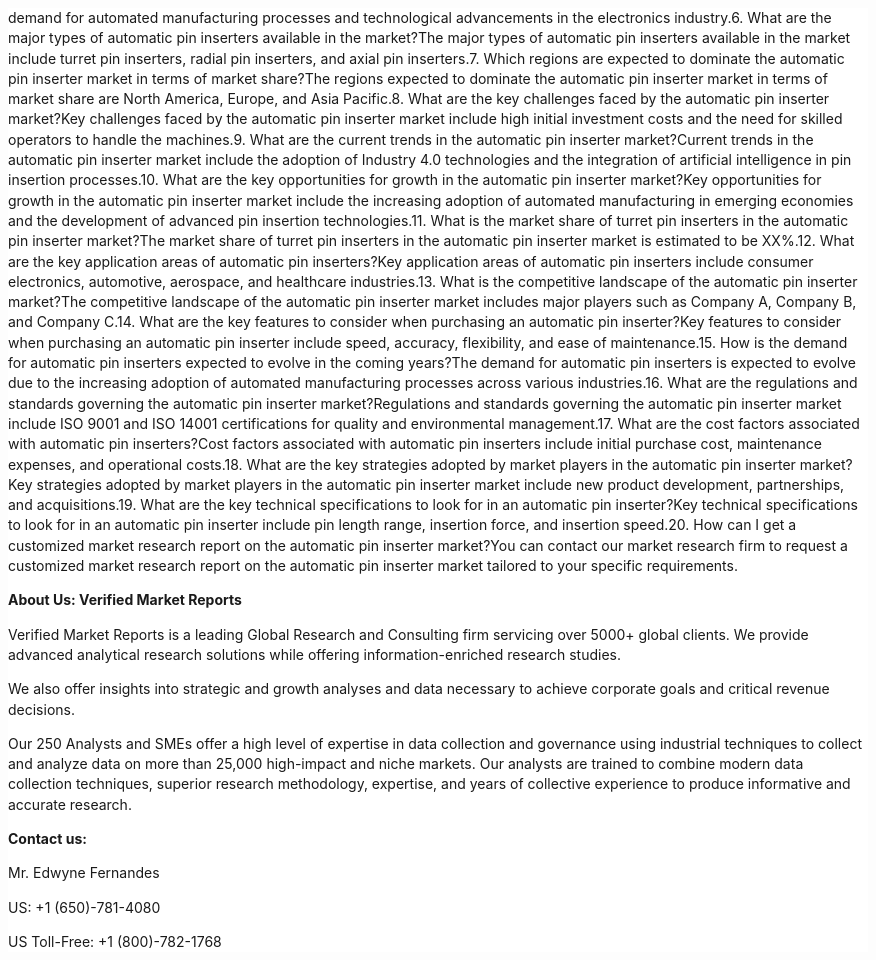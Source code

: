 demand for automated manufacturing processes and technological advancements in the electronics industry.6. What are the major types of automatic pin inserters available in the market?The major types of automatic pin inserters available in the market include turret pin inserters, radial pin inserters, and axial pin inserters.7. Which regions are expected to dominate the automatic pin inserter market in terms of market share?The regions expected to dominate the automatic pin inserter market in terms of market share are North America, Europe, and Asia Pacific.8. What are the key challenges faced by the automatic pin inserter market?Key challenges faced by the automatic pin inserter market include high initial investment costs and the need for skilled operators to handle the machines.9. What are the current trends in the automatic pin inserter market?Current trends in the automatic pin inserter market include the adoption of Industry 4.0 technologies and the integration of artificial intelligence in pin insertion processes.10. What are the key opportunities for growth in the automatic pin inserter market?Key opportunities for growth in the automatic pin inserter market include the increasing adoption of automated manufacturing in emerging economies and the development of advanced pin insertion technologies.11. What is the market share of turret pin inserters in the automatic pin inserter market?The market share of turret pin inserters in the automatic pin inserter market is estimated to be XX%.12. What are the key application areas of automatic pin inserters?Key application areas of automatic pin inserters include consumer electronics, automotive, aerospace, and healthcare industries.13. What is the competitive landscape of the automatic pin inserter market?The competitive landscape of the automatic pin inserter market includes major players such as Company A, Company B, and Company C.14. What are the key features to consider when purchasing an automatic pin inserter?Key features to consider when purchasing an automatic pin inserter include speed, accuracy, flexibility, and ease of maintenance.15. How is the demand for automatic pin inserters expected to evolve in the coming years?The demand for automatic pin inserters is expected to evolve due to the increasing adoption of automated manufacturing processes across various industries.16. What are the regulations and standards governing the automatic pin inserter market?Regulations and standards governing the automatic pin inserter market include ISO 9001 and ISO 14001 certifications for quality and environmental management.17. What are the cost factors associated with automatic pin inserters?Cost factors associated with automatic pin inserters include initial purchase cost, maintenance expenses, and operational costs.18. What are the key strategies adopted by market players in the automatic pin inserter market?Key strategies adopted by market players in the automatic pin inserter market include new product development, partnerships, and acquisitions.19. What are the key technical specifications to look for in an automatic pin inserter?Key technical specifications to look for in an automatic pin inserter include pin length range, insertion force, and insertion speed.20. How can I get a customized market research report on the automatic pin inserter market?You can contact our market research firm to request a customized market research report on the automatic pin inserter market tailored to your specific requirements.</h3><p id="" class=""><strong>About Us: Verified Market Reports</strong></p><p id="" class="">Verified Market Reports is a leading Global Research and Consulting firm servicing over 5000+ global clients. We provide advanced analytical research solutions while offering information-enriched research studies.</p><p id="" class="">We also offer insights into strategic and growth analyses and data necessary to achieve corporate goals and critical revenue decisions.</p><p id="" class="">Our 250 Analysts and SMEs offer a high level of expertise in data collection and governance using industrial techniques to collect and analyze data on more than 25,000 high-impact and niche markets. Our analysts are trained to combine modern data collection techniques, superior research methodology, expertise, and years of collective experience to produce informative and accurate research.</p><p id="" class=""><strong>Contact us:</strong></p><p id="" class="">Mr. Edwyne Fernandes</p><p id="" class="">US: +1 (650)-781-4080</p><p id="" class="">US Toll-Free: +1 (800)-782-1768</p>
